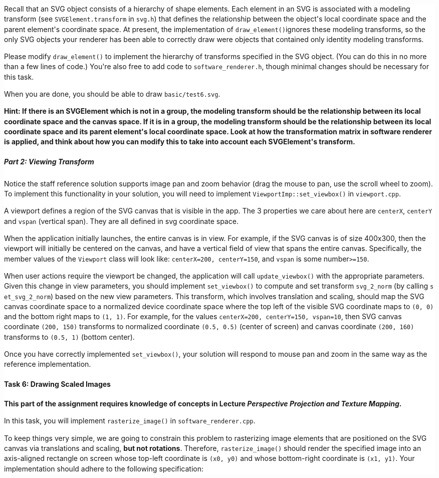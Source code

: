 Recall that an SVG object consists of a hierarchy of shape elements. Each element in an SVG is associated with a modeling transform (see `SVGElement.transform` in `svg.h`) that defines the relationship between the object's local coordinate space and the parent element's coordinate space. At present, the implementation of `draw_element()`ignores these modeling transforms, so the only SVG objects your renderer has been able to correctly draw were objects that contained only identity modeling transforms.

Please modify `draw_element()` to implement the hierarchy of transforms specified in the SVG object. (You can do this in no more than a few lines of code.) You're also free to add code to `software_renderer.h`, though minimal changes should be necessary for this task.

When you are done, you should be able to draw `basic/test6.svg`.

**Hint: If there is an SVGElement which is not in a group, the modeling transform should be the relationship between its local coordinate space and the canvas space. If it is in a group, the modeling transform should be the relationship between its local coordinate space and its parent element's local coordinate space. Look at how the transformation matrix in software renderer is applied, and think about how you can modify this to take into account each SVGElement's transform.**

##### Part 2: Viewing Transform

Notice the staff reference solution supports image pan and zoom behavior (drag the mouse to pan, use the scroll wheel to zoom). To implement this functionality in your solution, you will need to implement `ViewportImp::set_viewbox()` in `viewport.cpp`.

A viewport defines a region of the SVG canvas that is visible in the app. The 3 properties we care about here are `centerX`, `centerY` and `vspan` (vertical span). They are all defined in svg coordinate space.

When the application initially launches, the entire canvas is in view. For example, if the SVG canvas is of size 400x300, then the viewport will initially be centered on the canvas, and have a vertical field of view that spans the entire canvas. Specifically, the member values of the `Viewport` class will look like: `centerX=200, centerY=150`, and `vspan` is some number`>=150`.

When user actions require the viewport be changed, the application will call `update_viewbox()` with the appropriate parameters. Given this change in view parameters, you should implement `set_viewbox()` to compute and set transform `svg_2_norm` (by calling `set_svg_2_norm`) based on the new view parameters. This transform, which involves translation and scaling, should map the SVG canvas coordinate space to a normalized device coordinate space where the top left of the visible SVG coordinate maps to `(0, 0)` and the bottom right maps to `(1, 1)`. For example, for the values `centerX=200, centerY=150, vspan=10`, then SVG canvas coordinate `(200, 150)` transforms to normalized coordinate `(0.5, 0.5)` (center of screen) and canvas coordinate `(200, 160)` transforms to `(0.5, 1)` (bottom center).

Once you have correctly implemented `set_viewbox()`, your solution will respond to mouse pan and zoom in the same way as the reference implementation.

#### Task 6: Drawing Scaled Images

**This part of the assignment requires knowledge of concepts in Lecture _Perspective Projection and Texture Mapping_.**

In this task, you will implement `rasterize_image()` in `software_renderer.cpp`.

To keep things very simple, we are going to constrain this problem to rasterizing image elements that are positioned on the SVG canvas via translations and scaling, **but not rotations**. Therefore, `rasterize_image()` should render the specified image into an axis-aligned rectangle on screen whose top-left coordinate is `(x0, y0)` and whose bottom-right coordinate is `(x1, y1)`. Your implementation should adhere to the following specification:
